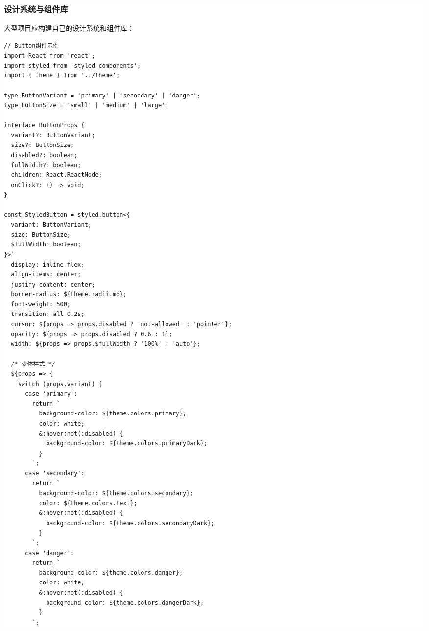 ### 设计系统与组件库

大型项目应构建自己的设计系统和组件库：

```tsx
// Button组件示例
import React from 'react';
import styled from 'styled-components';
import { theme } from '../theme';

type ButtonVariant = 'primary' | 'secondary' | 'danger';
type ButtonSize = 'small' | 'medium' | 'large';

interface ButtonProps {
  variant?: ButtonVariant;
  size?: ButtonSize;
  disabled?: boolean;
  fullWidth?: boolean;
  children: React.ReactNode;
  onClick?: () => void;
}

const StyledButton = styled.button<{
  variant: ButtonVariant;
  size: ButtonSize;
  $fullWidth: boolean;
}>`
  display: inline-flex;
  align-items: center;
  justify-content: center;
  border-radius: ${theme.radii.md};
  font-weight: 500;
  transition: all 0.2s;
  cursor: ${props => props.disabled ? 'not-allowed' : 'pointer'};
  opacity: ${props => props.disabled ? 0.6 : 1};
  width: ${props => props.$fullWidth ? '100%' : 'auto'};
  
  /* 变体样式 */
  ${props => {
    switch (props.variant) {
      case 'primary':
        return `
          background-color: ${theme.colors.primary};
          color: white;
          &:hover:not(:disabled) {
            background-color: ${theme.colors.primaryDark};
          }
        `;
      case 'secondary':
        return `
          background-color: ${theme.colors.secondary};
          color: ${theme.colors.text};
          &:hover:not(:disabled) {
            background-color: ${theme.colors.secondaryDark};
          }
        `;
      case 'danger':
        return `
          background-color: ${theme.colors.danger};
          color: white;
          &:hover:not(:disabled) {
            background-color: ${theme.colors.dangerDark};
          }
        `;
```